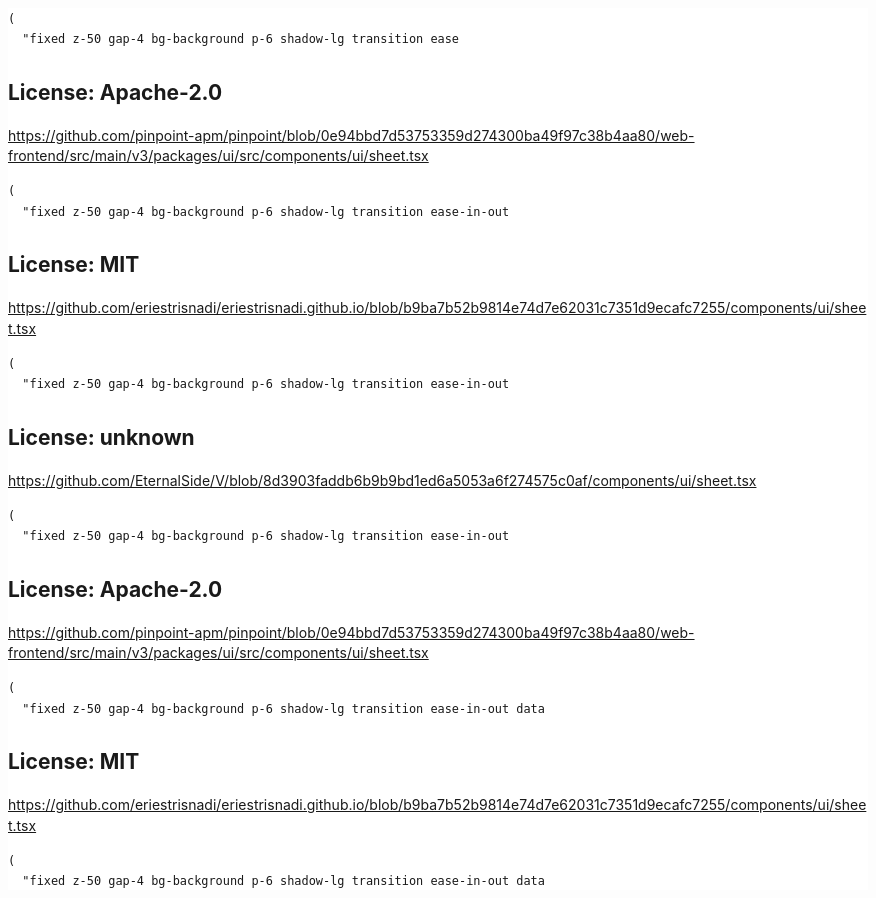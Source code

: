 ```
(
  "fixed z-50 gap-4 bg-background p-6 shadow-lg transition ease
```


## License: Apache-2.0
https://github.com/pinpoint-apm/pinpoint/blob/0e94bbd7d53753359d274300ba49f97c38b4aa80/web-frontend/src/main/v3/packages/ui/src/components/ui/sheet.tsx

```
(
  "fixed z-50 gap-4 bg-background p-6 shadow-lg transition ease-in-out
```


## License: MIT
https://github.com/eriestrisnadi/eriestrisnadi.github.io/blob/b9ba7b52b9814e74d7e62031c7351d9ecafc7255/components/ui/sheet.tsx

```
(
  "fixed z-50 gap-4 bg-background p-6 shadow-lg transition ease-in-out
```


## License: unknown
https://github.com/EternalSide/V/blob/8d3903faddb6b9b9bd1ed6a5053a6f274575c0af/components/ui/sheet.tsx

```
(
  "fixed z-50 gap-4 bg-background p-6 shadow-lg transition ease-in-out
```


## License: Apache-2.0
https://github.com/pinpoint-apm/pinpoint/blob/0e94bbd7d53753359d274300ba49f97c38b4aa80/web-frontend/src/main/v3/packages/ui/src/components/ui/sheet.tsx

```
(
  "fixed z-50 gap-4 bg-background p-6 shadow-lg transition ease-in-out data
```


## License: MIT
https://github.com/eriestrisnadi/eriestrisnadi.github.io/blob/b9ba7b52b9814e74d7e62031c7351d9ecafc7255/components/ui/sheet.tsx

```
(
  "fixed z-50 gap-4 bg-background p-6 shadow-lg transition ease-in-out data
```
